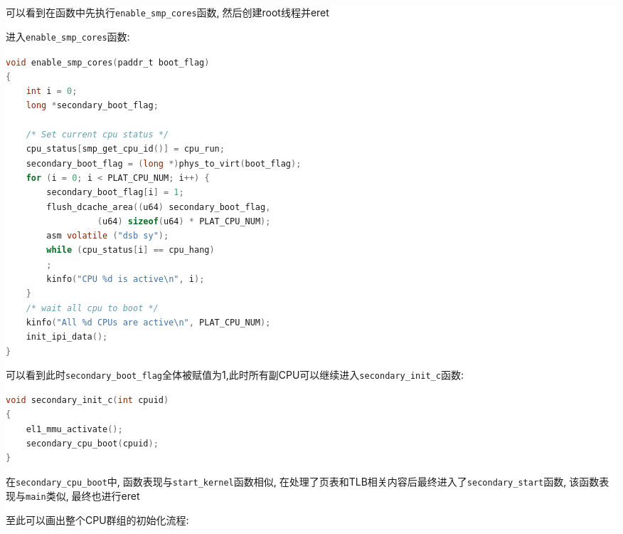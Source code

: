 可以看到在函数中先执行`enable_smp_cores`函数, 然后创建root线程并eret

进入`enable_smp_cores`函数: 

```c
void enable_smp_cores(paddr_t boot_flag)
{
	int i = 0;
	long *secondary_boot_flag;

	/* Set current cpu status */
	cpu_status[smp_get_cpu_id()] = cpu_run;
	secondary_boot_flag = (long *)phys_to_virt(boot_flag);
	for (i = 0; i < PLAT_CPU_NUM; i++) {
		secondary_boot_flag[i] = 1;
		flush_dcache_area((u64) secondary_boot_flag,
				  (u64) sizeof(u64) * PLAT_CPU_NUM);
		asm volatile ("dsb sy");
		while (cpu_status[i] == cpu_hang)
		;
		kinfo("CPU %d is active\n", i);
	}
	/* wait all cpu to boot */
	kinfo("All %d CPUs are active\n", PLAT_CPU_NUM);
	init_ipi_data();
}
```

可以看到此时`secondary_boot_flag`全体被赋值为1,此时所有副CPU可以继续进入`secondary_init_c`函数: 

```c
void secondary_init_c(int cpuid)
{
	el1_mmu_activate();
	secondary_cpu_boot(cpuid);
}
```

在`secondary_cpu_boot`中, 函数表现与`start_kernel`函数相似, 在处理了页表和TLB相关内容后最终进入了`secondary_start`函数, 该函数表现与`main`类似, 最终也进行eret

至此可以画出整个CPU群组的初始化流程: 
